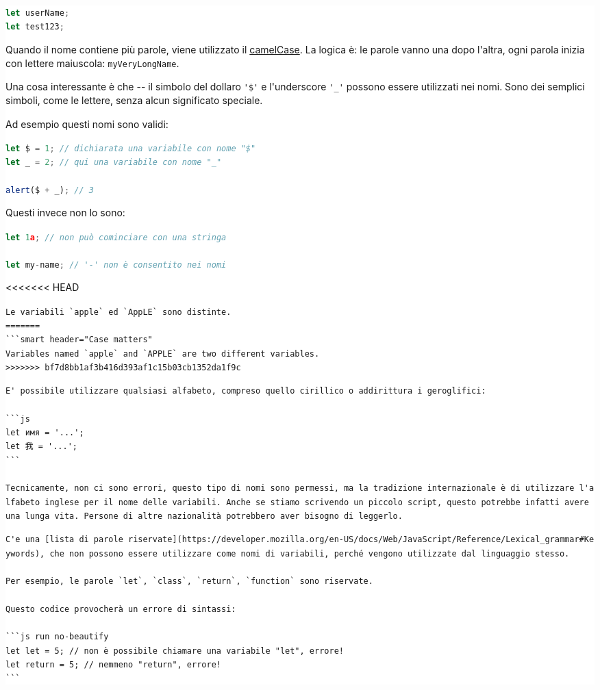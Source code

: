```js
let userName;
let test123;
```

Quando il nome contiene più parole, viene utilizzato il [camelCase](https://en.wikipedia.org/wiki/CamelCase). La logica è: le parole vanno una dopo l'altra, ogni parola inizia con lettere maiuscola: `myVeryLongName`.

Una cosa interessante è che -- il simbolo del dollaro `'$'` e l'underscore `'_'` possono essere utilizzati nei nomi. Sono dei semplici simboli, come le lettere, senza alcun significato speciale.

Ad esempio questi nomi sono validi:

```js run untrusted
let $ = 1; // dichiarata una variabile con nome "$"
let _ = 2; // qui una variabile con nome "_"

alert($ + _); // 3
```

Questi invece non lo sono:

```js no-beautify
let 1a; // non può cominciare con una stringa

let my-name; // '-' non è consentito nei nomi
```

<<<<<<< HEAD
```smart header="La questione delle lettere"
Le variabili `apple` ed `AppLE` sono distinte.
=======
```smart header="Case matters"
Variables named `apple` and `APPLE` are two different variables.
>>>>>>> bf7d8bb1af3b416d393af1c15b03cb1352da1f9c
```

````smart header="Le lettere non latine sono permesse, ma sono sconsigliate"
E' possibile utilizzare qualsiasi alfabeto, compreso quello cirillico o addirittura i geroglifici:

```js
let имя = '...';
let 我 = '...';
```

Tecnicamente, non ci sono errori, questo tipo di nomi sono permessi, ma la tradizione internazionale è di utilizzare l'alfabeto inglese per il nome delle variabili. Anche se stiamo scrivendo un piccolo script, questo potrebbe infatti avere una lunga vita. Persone di altre nazionalità potrebbero aver bisogno di leggerlo.
````

````warn header="Nomi riservati"
C'e una [lista di parole riservate](https://developer.mozilla.org/en-US/docs/Web/JavaScript/Reference/Lexical_grammar#Keywords), che non possono essere utilizzare come nomi di variabili, perché vengono utilizzate dal linguaggio stesso.

Per esempio, le parole `let`, `class`, `return`, `function` sono riservate.

Questo codice provocherà un errore di sintassi:

```js run no-beautify
let let = 5; // non è possibile chiamare una variabile "let", errore!
let return = 5; // nemmeno "return", errore!
```
````
